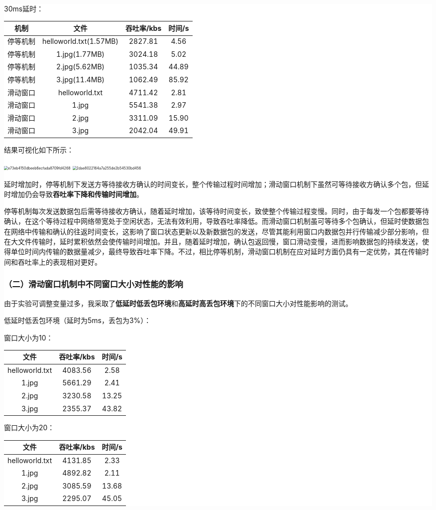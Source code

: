 30ms延时：

|   机制   |          文件          | 吞吐率/kbs | 时间/s |
| :------: | :--------------------: | :--------: | :----: |
| 停等机制 | helloworld.txt(1.57MB) |  2827.81   |  4.56  |
| 停等机制 |     1.jpg(1.77MB)      |  3024.18   |  5.02  |
| 停等机制 |     2.jpg(5.62MB)      |  1035.34   | 44.89  |
| 停等机制 |     3.jpg(11.4MB)      |  1062.49   | 85.92  |
| 滑动窗口 |     helloworld.txt     |  4711.42   |  2.81  |
| 滑动窗口 |         1.jpg          |  5541.38   |  2.97  |
| 滑动窗口 |         2.jpg          |  3311.09   | 15.90  |
| 滑动窗口 |         3.jpg          |  2042.04   | 49.91  |

结果可视化如下所示：

<img src="E:\computer_network\Lab3_4\pages\e73eb4150dbeeb6ecfada8709fd4268.png" alt="e73eb4150dbeeb6ecfada8709fd4268" style="zoom:50%;" />

<img src="E:\computer_network\Lab3_4\pages\2dae8022164a7a255de2b54530bd456.png" alt="2dae8022164a7a255de2b54530bd456" style="zoom:50%;" />

延时增加时，停等机制下发送方等待接收方确认的时间变长，整个传输过程时间增加；滑动窗口机制下虽然可等待接收方确认多个包，但延时增加仍会导致**吞吐率下降和传输时间增加**。

停等机制每次发送数据包后需等待接收方确认，随着延时增加，该等待时间变长，致使整个传输过程变慢。同时，由于每发一个包都要等待确认，在这个等待过程中网络带宽处于空闲状态，无法有效利用，导致吞吐率降低。而滑动窗口机制虽可等待多个包确认，但延时使数据包在网络中传输和确认的往返时间变长，这影响了窗口状态更新以及新数据包的发送，尽管其能利用窗口内数据包并行传输减少部分影响，但在大文件传输时，延时累积依然会使传输时间增加。并且，随着延时增加，确认包返回慢，窗口滑动变慢，进而影响数据包的持续发送，使得单位时间内传输的数据量减少，最终导致吞吐率下降。不过，相比停等机制，滑动窗口机制在应对延时方面仍具有一定优势，其在传输时间和吞吐率上的表现相对更好。

### （二）滑动窗口机制中不同窗口大小对性能的影响

由于实验可调整变量过多，我采取了**低延时低丢包环境**和**高延时高丢包环境**下的不同窗口大小对性能影响的测试。

低延时低丢包环境（延时为5ms，丢包为3%）：

窗口大小为10：

|      文件      | 吞吐率/kbs | 时间/s |
| :------------: | :--------: | :----: |
| helloworld.txt |  4083.56   |  2.58  |
|     1.jpg      |  5661.29   |  2.41  |
|     2.jpg      |  3230.58   | 13.25  |
|     3.jpg      |  2355.37   | 43.82  |

窗口大小为20：

|      文件      | 吞吐率/kbs | 时间/s |
| :------------: | :--------: | :----: |
| helloworld.txt |  4131.85   |  2.33  |
|     1.jpg      |  4892.82   |  2.11  |
|     2.jpg      |  3085.59   | 13.68  |
|     3.jpg      |  2295.07   | 45.05  |
